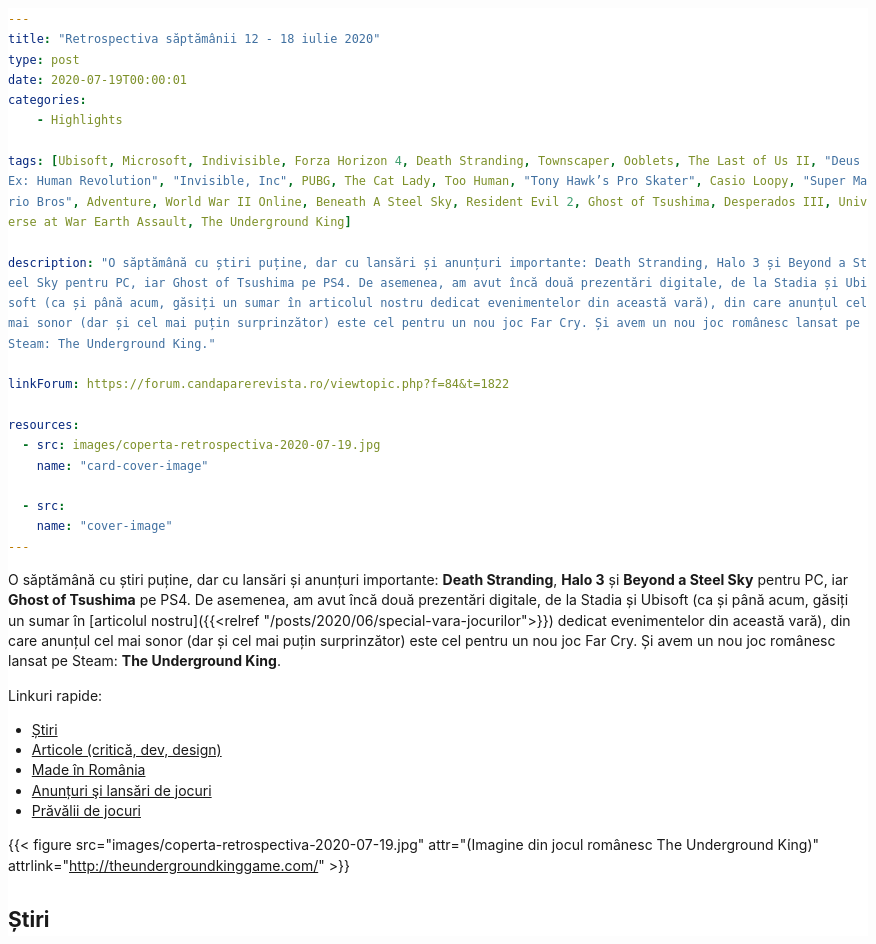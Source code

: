 ```yaml
---
title: "Retrospectiva săptămânii 12 - 18 iulie 2020"
type: post
date: 2020-07-19T00:00:01
categories:
    - Highlights

tags: [Ubisoft, Microsoft, Indivisible, Forza Horizon 4, Death Stranding, Townscaper, Ooblets, The Last of Us II, "Deus Ex: Human Revolution", "Invisible, Inc", PUBG, The Cat Lady, Too Human, "Tony Hawk’s Pro Skater", Casio Loopy, "Super Mario Bros", Adventure, World War II Online, Beneath A Steel Sky, Resident Evil 2, Ghost of Tsushima, Desperados III, Universe at War Earth Assault, The Underground King]

description: "O săptămână cu știri puține, dar cu lansări și anunțuri importante: Death Stranding, Halo 3 și Beyond a Steel Sky pentru PC, iar Ghost of Tsushima pe PS4. De asemenea, am avut încă două prezentări digitale, de la Stadia și Ubisoft (ca și până acum, găsiți un sumar în articolul nostru dedicat evenimentelor din această vară), din care anunțul cel mai sonor (dar și cel mai puțin surprinzător) este cel pentru un nou joc Far Cry. Și avem un nou joc românesc lansat pe Steam: The Underground King."

linkForum: https://forum.candaparerevista.ro/viewtopic.php?f=84&t=1822

resources:
  - src: images/coperta-retrospectiva-2020-07-19.jpg
    name: "card-cover-image"

  - src:
    name: "cover-image"
---
```


O săptămână cu știri puține, dar cu lansări și anunțuri importante: **Death Stranding**, **Halo 3** și **Beyond a Steel Sky** pentru PC, iar **Ghost of Tsushima** pe PS4. De asemenea, am avut încă două prezentări digitale, de la Stadia și Ubisoft (ca și până acum, găsiți un sumar în [articolul nostru]({{<relref "/posts/2020/06/special-vara-jocurilor">}}) dedicat evenimentelor din această vară), din care anunțul cel mai sonor (dar și cel mai puțin surprinzător) este cel pentru un nou joc Far Cry. Și avem un nou joc românesc lansat pe Steam: **The Underground King**.

Linkuri rapide:

* [Știri](#știri)
* [Articole (critică, dev, design)](#articole-critică-dev-design)
* [Made în România](#made-în-românia)
* [Anunțuri şi lansări de jocuri](#anunţuri-şi-lansări-de-jocuri)
* [Prăvălii de jocuri](#prăvălii-de-jocuri)

{{< figure  src="images/coperta-retrospectiva-2020-07-19.jpg" attr="(Imagine din jocul românesc The Underground King)" attrlink="http://theundergroundkinggame.com/" >}}


## Știri
